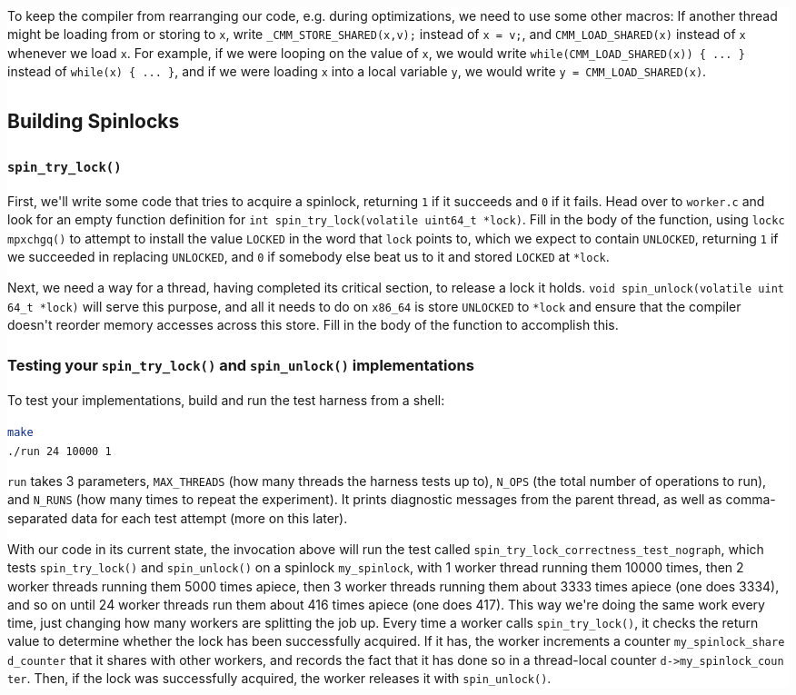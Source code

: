 To keep the compiler from rearranging our code, e.g. during optimizations, we
need to use some other macros: If another thread might be loading from or
storing to `x`, write `_CMM_STORE_SHARED(x,v);` instead of `x = v;`, and
`CMM_LOAD_SHARED(x)` instead of `x` whenever we load `x`.  For example, if we
were looping on the value of `x`, we would write `while(CMM_LOAD_SHARED(x)) {
... }` instead of `while(x) { ... }`, and if we were loading `x` into a local
variable `y`, we would write `y = CMM_LOAD_SHARED(x)`.

## Building Spinlocks

### `spin_try_lock()`

First, we'll write some code that tries to acquire a spinlock, returning `1` if
it succeeds and `0` if it fails.  Head over to `worker.c` and look for an empty
function definition for `int spin_try_lock(volatile uint64_t *lock)`.  Fill in
the body of the function, using `lockcmpxchgq()` to attempt to install the
value `LOCKED` in the word that `lock` points to, which we expect to contain
`UNLOCKED`, returning `1` if we succeeded in replacing `UNLOCKED`, and `0` if
somebody else beat us to it and stored `LOCKED` at `*lock`.

Next, we need a way for a thread, having completed its critical section, to
release a lock it holds.  `void spin_unlock(volatile uint64_t *lock)` will
serve this purpose, and all it needs to do on `x86_64` is store `UNLOCKED` to
`*lock` and ensure that the compiler doesn't reorder memory accesses across
this store.  Fill in the body of the function to accomplish this.

### Testing your `spin_try_lock()` and `spin_unlock()` implementations

To test your implementations, build and run the test harness from a shell:
```bash
make
./run 24 10000 1
```

`run` takes 3 parameters, `MAX_THREADS` (how many threads the harness tests up
to), `N_OPS` (the total number of operations to run), and `N_RUNS` (how many
times to repeat the experiment).  It prints diagnostic messages from the parent
thread, as well as comma-separated data for each test attempt (more on this later).

With our code in its current state, the invocation above will run the test
called `spin_try_lock_correctness_test_nograph`, which tests `spin_try_lock()`
and `spin_unlock()` on a spinlock `my_spinlock`, with 1 worker thread running
them 10000 times, then 2 worker threads running them 5000 times apiece, then 3
worker threads running them about 3333 times apiece (one does 3334), and so on
until 24 worker threads run them about 416 times apiece (one does 417).  This
way we're doing the same work every time, just changing how many workers are
splitting the job up.  Every time a worker calls `spin_try_lock()`, it checks
the return value to determine whether the lock has been successfully acquired.
If it has, the worker increments a counter `my_spinlock_shared_counter` that it
shares with other workers, and records the fact that it has done so in a
thread-local counter `d->my_spinlock_counter`.  Then, if the lock was
successfully acquired, the worker releases it with `spin_unlock()`.  
